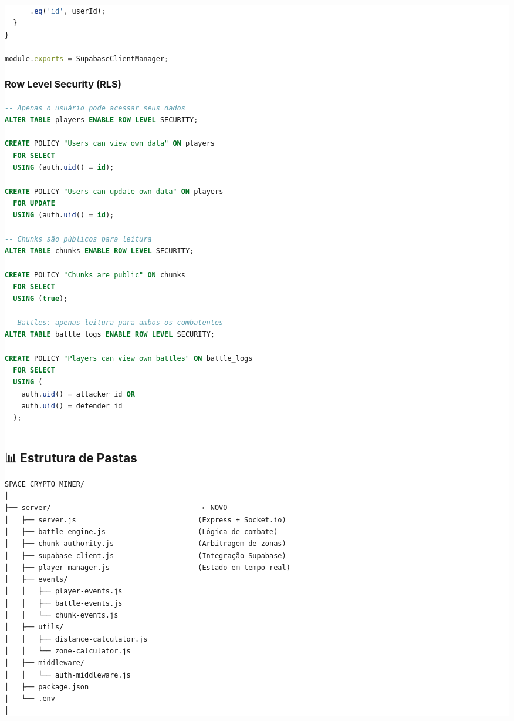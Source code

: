 ```js
      .eq('id', userId);
  }
}

module.exports = SupabaseClientManager;
```

### Row Level Security (RLS)

```sql
-- Apenas o usuário pode acessar seus dados
ALTER TABLE players ENABLE ROW LEVEL SECURITY;

CREATE POLICY "Users can view own data" ON players
  FOR SELECT
  USING (auth.uid() = id);

CREATE POLICY "Users can update own data" ON players
  FOR UPDATE
  USING (auth.uid() = id);

-- Chunks são públicos para leitura
ALTER TABLE chunks ENABLE ROW LEVEL SECURITY;

CREATE POLICY "Chunks are public" ON chunks
  FOR SELECT
  USING (true);

-- Battles: apenas leitura para ambos os combatentes
ALTER TABLE battle_logs ENABLE ROW LEVEL SECURITY;

CREATE POLICY "Players can view own battles" ON battle_logs
  FOR SELECT
  USING (
    auth.uid() = attacker_id OR 
    auth.uid() = defender_id
  );
```

---

## 📊 Estrutura de Pastas

```
SPACE_CRYPTO_MINER/
│
├── server/                                    ← NOVO
│   ├── server.js                             (Express + Socket.io)
│   ├── battle-engine.js                      (Lógica de combate)
│   ├── chunk-authority.js                    (Arbitragem de zonas)
│   ├── supabase-client.js                    (Integração Supabase)
│   ├── player-manager.js                     (Estado em tempo real)
│   ├── events/
│   │   ├── player-events.js
│   │   ├── battle-events.js
│   │   └── chunk-events.js
│   ├── utils/
│   │   ├── distance-calculator.js
│   │   └── zone-calculator.js
│   ├── middleware/
│   │   └── auth-middleware.js
│   ├── package.json
│   └── .env
│
```